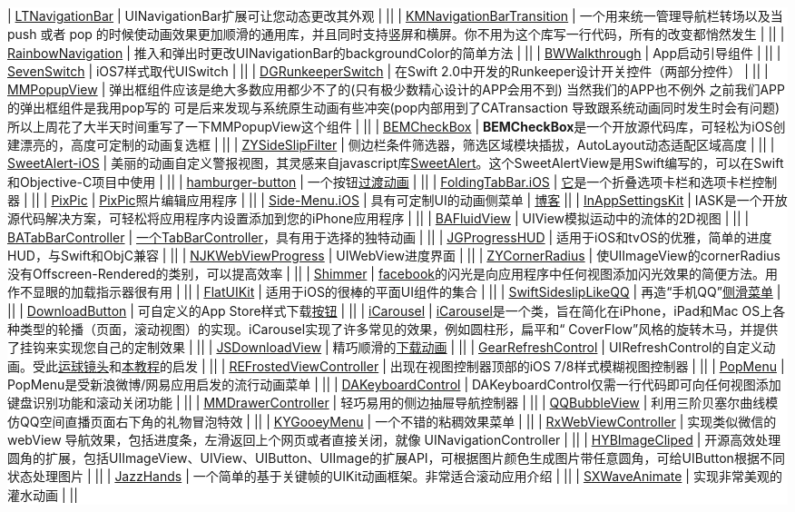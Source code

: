 | [LTNavigationBar](https://github.com/ltebean/LTNavigationBar/tree/swift3.0) | UINavigationBar扩展可让您动态更改其外观 |  ||
| [KMNavigationBarTransition](https://github.com/MoZhouqi/KMNavigationBarTransition) | 一个用来统一管理导航栏转场以及当 push 或者 pop 的时候使动画效果更加顺滑的通用库，并且同时支持竖屏和横屏。你不用为这个库写一行代码，所有的改变都悄然发生 |  ||
| [RainbowNavigation](https://github.com/DanisFabric/RainbowNavigation) | 推入和弹出时更改UINavigationBar的backgroundColor的简单方法 |  ||
| [BWWalkthrough](https://github.com/ariok/BWWalkthrough) | App启动引导组件 |  ||
| [SevenSwitch](https://github.com/bvogelzang/SevenSwitch) | iOS7样式取代UISwitch |  ||
| [DGRunkeeperSwitch](https://github.com/gontovnik/DGRunkeeperSwitch) | 在Swift 2.0中开发的Runkeeper设计开关控件（两部分控件） |  ||
| [MMPopupView](https://github.com/adad184/MMPopupView) | 弹出框组件应该是绝大多数应用都少不了的(只有极少数精心设计的APP会用不到) 当然我们的APP也不例外 之前我们APP的弹出框组件是我用pop写的 可是后来发现与系统原生动画有些冲突(pop内部用到了CATransaction 导致跟系统动画同时发生时会有问题) 所以上周花了大半天时间重写了一下MMPopupView这个组件 |  ||
| [BEMCheckBox](https://github.com/Boris-Em/BEMCheckBox) | **BEMCheckBox**是一个开放源代码库，可轻松为iOS创建漂亮的，高度可定制的动画复选框 |  ||
| [ZYSideSlipFilter](https://github.com/liuzhiyi1992/ZYSideSlipFilter) | 侧边栏条件筛选器，筛选区域模块插拔，AutoLayout动态适配区域高度 |  ||
| [SweetAlert-iOS](https://github.com/codestergit/SweetAlert-iOS) | 美丽的动画自定义警报视图，其灵感来自javascript库[SweetAlert](http://tristanedwards.me/sweetalert)。这个SweetAlertView是用Swift编写的，可以在Swift和Objective-C项目中使用 |  ||
| [hamburger-button](https://github.com/robb/hamburger-button) | 一个按钮[过渡动画](http://robb.is/working-on/a-hamburger-button-transition/) |  ||
| [FoldingTabBar.iOS](https://github.com/Yalantis/FoldingTabBar.iOS) | [它](https://yalantis.com/)是一个折叠选项卡栏和选项卡栏控制器 |  ||
| [PixPic](https://github.com/Yalantis/PixPic) | [PixPic](https://yalantis.com/)照片编辑应用程序 |  ||
| [Side-Menu.iOS](https://github.com/Yalantis/Side-Menu.iOS) | 具有可定制UI的动画侧菜单 | [博客](https://yalantis.com/?utm_source=github) ||
| [InAppSettingsKit](https://github.com/futuretap/InAppSettingsKit) | IASK是一个开放源代码解决方案，可轻松将应用程序内设置添加到您的iPhone应用程序 |  ||
| [BAFluidView](https://github.com/antiguab/BAFluidView) | UIView模拟运动中的流体的2D视图 |  ||
| [BATabBarController](https://github.com/antiguab/BATabBarController) | [一个TabBarController](https://antiguab.github.io/batabbarcontroller/)，具有用于选择的独特动画 |  ||
| [JGProgressHUD](https://github.com/JonasGessner/JGProgressHUD) | 适用于iOS和tvOS的优雅，简单的进度HUD，与Swift和ObjC兼容 |  ||
| [NJKWebViewProgress](https://github.com/ninjinkun/NJKWebViewProgress) | UIWebView进度界面 |  ||
| [ZYCornerRadius](https://github.com/liuzhiyi1992/ZYCornerRadius) | 使UIImageView的cornerRadius没有Offscreen-Rendered的类别，可以提高效率 |  ||
| [Shimmer](https://github.com/facebook/Shimmer) | [facebook](https://github.com/facebook)的闪光是向应用程序中任何视图添加闪光效果的简便方法。用作不显眼的加载指示器很有用 |  ||
| [FlatUIKit](https://github.com/Grouper/FlatUIKit) | 适用于iOS的很棒的平面UI组件的集合 |  ||
| [SwiftSideslipLikeQQ](https://github.com/johnlui/SwiftSideslipLikeQQ) | 再造“手机QQ”[侧滑菜单](http://lvwenhan.com/ios/445.html) |  ||
| [DownloadButton](https://github.com/PavelKatunin/DownloadButton) | 可自定义的App Store样式下载[按钮](http://pavelkatunin.github.io/DownloadButton) |  ||
| [iCarousel](https://github.com/nicklockwood/iCarousel) | [iCarousel](http://www.charcoaldesign.co.uk/source/cocoa#icarousel)是一个类，旨在简化在iPhone，iPad和Mac OS上各种类型的轮播（页面，滚动视图）的实现。iCarousel实现了许多常见的效果，例如圆柱形，扁平和“ CoverFlow”风格的旋转木马，并提供了挂钩来实现您自己的定制效果 |  ||
| [JSDownloadView](https://github.com/Josin22/JSDownloadView) | 精巧顺滑的[下载动画](http://qiaotongxin.cc/2016/08/30/20160830/) |  ||
| [GearRefreshControl](https://github.com/andreamazz/GearRefreshControl) | UIRefreshControl的自定义动画。受此[运球镜头](https://dribbble.com/shots/1974767-gear-powered-pull[-to-refresh-animation?list=animated&sort=popular&timeframe=now&offset=19)和[本教程](http://www.jackrabbitmobile.com/design/ios-custom-pull-to-refresh-control/)的启发 |  ||
| [REFrostedViewController](https://github.com/romaonthego/REFrostedViewController) | 出现在视图控制器顶部的iOS 7/8样式模糊视图控制器 |  ||
| [PopMenu](https://github.com/xhzengAIB/PopMenu) | PopMenu是受新浪微博/网易应用启发的流行动画菜单 |  ||
| [DAKeyboardControl](https://github.com/danielamitay/DAKeyboardControl) | DAKeyboardControl仅需一行代码即可向任何视图添加键盘识别功能和滚动关闭功能 |  ||
| [MMDrawerController](https://github.com/mutualmobile/MMDrawerController) |  轻巧易用的侧边抽屉导航控制器 |  ||
| [QQBubbleView](https://github.com/Yasic/QQBubbleView) | 利用三阶贝塞尔曲线模仿QQ空间直播页面右下角的礼物冒泡特效 |  ||
| [KYGooeyMenu](https://github.com/KittenYang/KYGooeyMenu) | 一个不错的粘稠效果菜单 |  ||
| [RxWebViewController](https://github.com/Roxasora/RxWebViewController) | 实现类似微信的 webView 导航效果，包括进度条，左滑返回上个网页或者直接关闭，就像 UINavigationController |  ||
| [HYBImageCliped](https://github.com/CoderJackyHuang/HYBImageCliped) | 开源高效处理圆角的扩展，包括UIImageView、UIView、UIButton、UIImage的扩展API，可根据图片颜色生成图片带任意圆角，可给UIButton根据不同状态处理图片 |  ||
| [JazzHands](https://github.com/IFTTT/JazzHands) | 一个简单的基于关键帧的UIKit动画框架。非常适合滚动应用介绍 |  ||
| [SXWaveAnimate](https://github.com/dsxNiubility/SXWaveAnimate) | 实现非常美观的灌水动画 |  ||